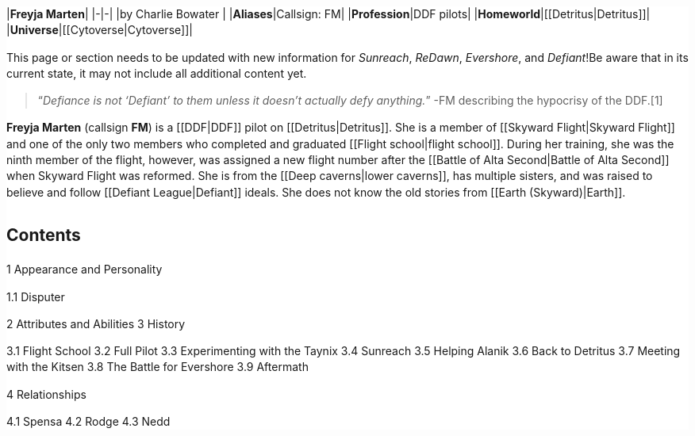 |**Freyja Marten**|
|-|-|
|by  Charlie Bowater |
|**Aliases**|Callsign: FM|
|**Profession**|DDF pilots|
|**Homeworld**|[[Detritus\|Detritus]]|
|**Universe**|[[Cytoverse\|Cytoverse]]|

This page or section needs to be updated with new information for *Sunreach*, *ReDawn*, *Evershore*, and *Defiant*!Be aware that in its current state, it may not include all additional content yet.

>“*Defiance is not ‘Defiant’ to them unless it doesn’t actually defy anything.*”
\-FM describing the hypocrisy of the DDF.[1]


**Freyja Marten** (callsign **FM**) is a [[DDF\|DDF]] pilot on [[Detritus\|Detritus]]. She is a member of [[Skyward Flight\|Skyward Flight]] and one of the only two members who completed and graduated [[Flight school\|flight school]]. During her training, she was the ninth member of the flight, however, was assigned a new flight number after the [[Battle of Alta Second\|Battle of Alta Second]] when Skyward Flight was reformed.
She is from the [[Deep caverns\|lower caverns]], has multiple sisters, and was raised to believe and follow [[Defiant League\|Defiant]] ideals. She does not know the old stories from [[Earth (Skyward)\|Earth]].

## Contents

1 Appearance and Personality

1.1 Disputer


2 Attributes and Abilities
3 History

3.1 Flight School
3.2 Full Pilot
3.3 Experimenting with the Taynix
3.4 Sunreach
3.5 Helping Alanik
3.6 Back to Detritus
3.7 Meeting with the Kitsen
3.8 The Battle for Evershore
3.9 Aftermath


4 Relationships

4.1 Spensa
4.2 Rodge
4.3 Nedd
